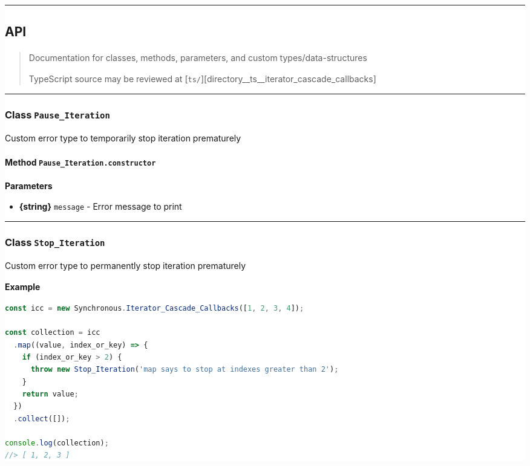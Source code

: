 
______


## API
[heading__api]:
  #api
  "&#x1F523; Documentation for classes, methods, parameters, and custom types/data-structures"


> Documentation for classes, methods, parameters, and custom
> types/data-structures
>
> TypeScript source may be reviewed at
> [`ts/`][directory__ts__iterator_cascade_callbacks]


---


### Class `Pause_Iteration`
[heading__class_pause_iteration]:
  #class-pause_iteration
  "Custom error type to temporarily stop iteration prematurely"


Custom error type to temporarily stop iteration prematurely


#### Method `Pause_Iteration.constructor`
[heading__method_pause_iterationconstructor]:
  #method-pause_iterationconstructor
  "Builds new instance of `Pause_Iteration` for throwing"


**Parameters**


- **{string}** `message` - Error message to print



---


### Class `Stop_Iteration`
[heading__class_stop_iteration]:
  #class-stop_iteration
  "Custom error type to permanently stop iteration prematurely"


Custom error type to permanently stop iteration prematurely


**Example**


```javascript
const icc = new Synchronous.Iterator_Cascade_Callbacks([1, 2, 3, 4]);

const collection = icc
  .map((value, index_or_key) => {
    if (index_or_key > 2) {
      throw new Stop_Iteration('map says to stop at indexes greater than 2');
    }
    return value;
  })
  .collect([]);

console.log(collection);
//> [ 1, 2, 3 ]
```


[heading__nodejs_examples]: #nodejs-examples
[heading__web_application_example]: #web-application-example